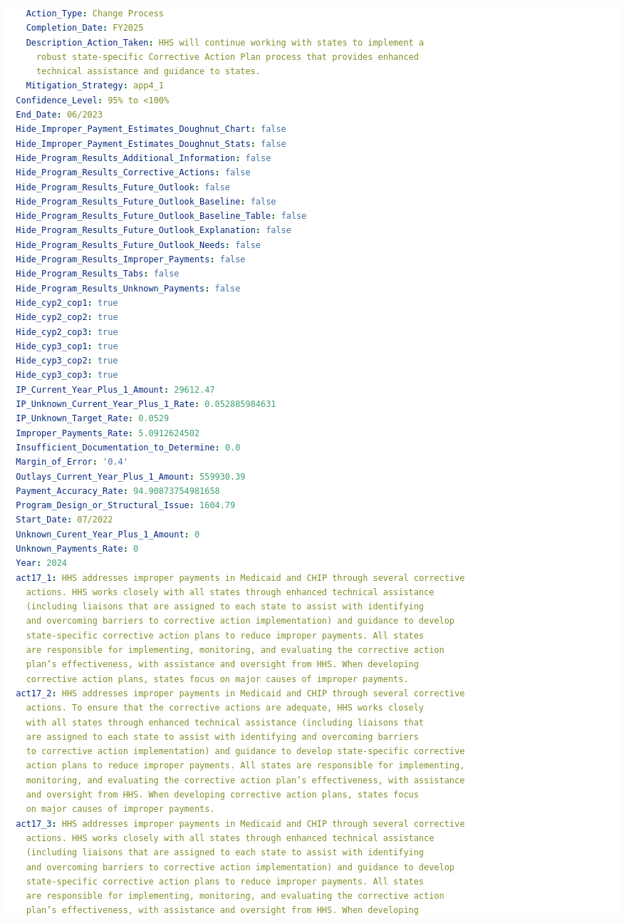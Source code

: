 ```yaml
    Action_Type: Change Process
    Completion_Date: FY2025
    Description_Action_Taken: HHS will continue working with states to implement a
      robust state-specific Corrective Action Plan process that provides enhanced
      technical assistance and guidance to states.
    Mitigation_Strategy: app4_1
  Confidence_Level: 95% to <100%
  End_Date: 06/2023
  Hide_Improper_Payment_Estimates_Doughnut_Chart: false
  Hide_Improper_Payment_Estimates_Doughnut_Stats: false
  Hide_Program_Results_Additional_Information: false
  Hide_Program_Results_Corrective_Actions: false
  Hide_Program_Results_Future_Outlook: false
  Hide_Program_Results_Future_Outlook_Baseline: false
  Hide_Program_Results_Future_Outlook_Baseline_Table: false
  Hide_Program_Results_Future_Outlook_Explanation: false
  Hide_Program_Results_Future_Outlook_Needs: false
  Hide_Program_Results_Improper_Payments: false
  Hide_Program_Results_Tabs: false
  Hide_Program_Results_Unknown_Payments: false
  Hide_cyp2_cop1: true
  Hide_cyp2_cop2: true
  Hide_cyp2_cop3: true
  Hide_cyp3_cop1: true
  Hide_cyp3_cop2: true
  Hide_cyp3_cop3: true
  IP_Current_Year_Plus_1_Amount: 29612.47
  IP_Unknown_Current_Year_Plus_1_Rate: 0.052885984631
  IP_Unknown_Target_Rate: 0.0529
  Improper_Payments_Rate: 5.0912624502
  Insufficient_Documentation_to_Determine: 0.0
  Margin_of_Error: '0.4'
  Outlays_Current_Year_Plus_1_Amount: 559930.39
  Payment_Accuracy_Rate: 94.90873754981658
  Program_Design_or_Structural_Issue: 1604.79
  Start_Date: 07/2022
  Unknown_Curent_Year_Plus_1_Amount: 0
  Unknown_Payments_Rate: 0
  Year: 2024
  act17_1: HHS addresses improper payments in Medicaid and CHIP through several corrective
    actions. HHS works closely with all states through enhanced technical assistance
    (including liaisons that are assigned to each state to assist with identifying
    and overcoming barriers to corrective action implementation) and guidance to develop
    state-specific corrective action plans to reduce improper payments. All states
    are responsible for implementing, monitoring, and evaluating the corrective action
    plan’s effectiveness, with assistance and oversight from HHS. When developing
    corrective action plans, states focus on major causes of improper payments.
  act17_2: HHS addresses improper payments in Medicaid and CHIP through several corrective
    actions. To ensure that the corrective actions are adequate, HHS works closely
    with all states through enhanced technical assistance (including liaisons that
    are assigned to each state to assist with identifying and overcoming barriers
    to corrective action implementation) and guidance to develop state-specific corrective
    action plans to reduce improper payments. All states are responsible for implementing,
    monitoring, and evaluating the corrective action plan’s effectiveness, with assistance
    and oversight from HHS. When developing corrective action plans, states focus
    on major causes of improper payments.
  act17_3: HHS addresses improper payments in Medicaid and CHIP through several corrective
    actions. HHS works closely with all states through enhanced technical assistance
    (including liaisons that are assigned to each state to assist with identifying
    and overcoming barriers to corrective action implementation) and guidance to develop
    state-specific corrective action plans to reduce improper payments. All states
    are responsible for implementing, monitoring, and evaluating the corrective action
    plan’s effectiveness, with assistance and oversight from HHS. When developing
```